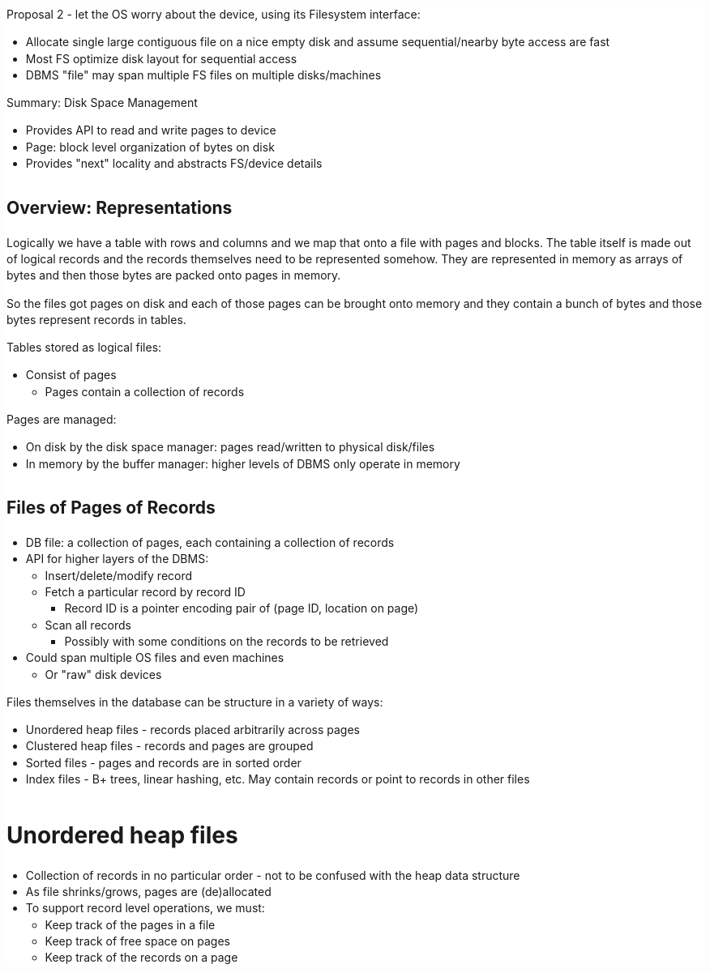 Proposal 2 - let the OS worry about the device, using its Filesystem interface:
* Allocate single large contiguous file on a nice empty disk and assume sequential/nearby byte access are fast
* Most FS optimize disk layout for sequential access
* DBMS "file" may span multiple FS files on multiple disks/machines

Summary: Disk Space Management
* Provides API to read and write pages to device
* Page: block level organization of bytes on disk
* Provides "next" locality and abstracts FS/device details

## Overview: Representations

Logically we have a table with rows and columns and we map that onto a file with pages and blocks. The table itself is made out of logical records and the records themselves need to be represented somehow. They are represented in memory as arrays of bytes and then those bytes are packed onto pages in memory.

So the files got pages on disk and each of those pages can be brought onto memory and they contain a bunch of bytes and those bytes represent records in tables.

Tables stored as logical files:
* Consist of pages
  * Pages contain a collection of records

Pages are managed:
  * On disk by the disk space manager: pages read/written to physical disk/files
  * In memory by the buffer manager: higher levels of DBMS only operate in memory

## Files of Pages of Records

* DB file: a collection of pages, each containing a collection of records
* API for higher layers of the DBMS:
  * Insert/delete/modify record
  * Fetch a particular record by record ID
    * Record ID is a pointer encoding pair of (page ID, location on page)
  * Scan all records
    * Possibly with some conditions on the records to be retrieved
* Could span multiple OS files and even machines
  * Or "raw" disk devices

Files themselves in the database can be structure in a variety of ways:
* Unordered heap files - records placed arbitrarily across pages
* Clustered heap files - records and pages are grouped
* Sorted files - pages and records are in sorted order
* Index files - B+ trees, linear hashing, etc. May contain records or point to records in other files

# Unordered heap files

* Collection of records in no particular order - not to be confused with the heap data structure
* As file shrinks/grows, pages are (de)allocated
* To support record level operations, we must:
  * Keep track of the pages in a file
  * Keep track of free space on pages
  * Keep track of the records on a page

